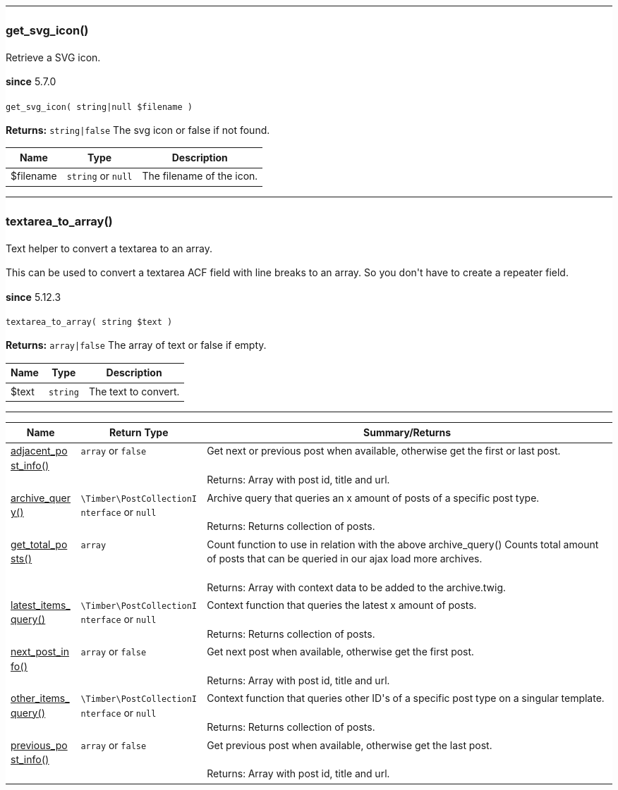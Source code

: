 </div>

---

### get_svg_icon()

Retrieve a SVG icon.

**since** 5.7.0

`get_svg_icon( string|null $filename )`

**Returns:** `string|false` The svg icon or false if not found.

<div class="table-responsive">

| Name      | Type               | Description               |
| --------- | ------------------ | ------------------------- |
| $filename | `string` or `null` | The filename of the icon. |

</div>

---

### textarea_to_array()

Text helper to convert a textarea to an array.

This can be used to convert a textarea ACF field with line breaks to an array.
So you don't have to create a repeater field.

**since** 5.12.3

`textarea_to_array( string $text )`

**Returns:** `array|false` The array of text or false if empty.

<div class="table-responsive">

| Name  | Type     | Description          |
| ----- | -------- | -------------------- |
| $text | `string` | The text to convert. |

</div>

---

<div class="table-methods table-responsive">

| Name                                                                                     | Return Type                                                                  | Summary/Returns                                                                                                                                                                                                                                                                                                                                  |
| ---------------------------------------------------------------------------------------- | ---------------------------------------------------------------------------- | ------------------------------------------------------------------------------------------------------------------------------------------------------------------------------------------------------------------------------------------------------------------------------------------------------------------------------------------------ |
| <span class="method-name">[adjacent_post_info()](#adjacent_post_info)</span>             | <span class="method-type">`array` or `false`</span>                          | <span class="method-description">Get next or previous post when available, otherwise get the first or last post.<br/><br/><span class="method-return"><span class="method-return-label">Returns:</span> Array with post id, title and url.</span></span>                                                                                         |
| <span class="method-name">[archive_query()](#archive_query)</span>                       | <span class="method-type">`\Timber\PostCollectionInterface` or `null`</span> | <span class="method-description">Archive query that queries an x amount of posts of a specific post type.<br/><br/><span class="method-return"><span class="method-return-label">Returns:</span> Returns collection of posts.</span></span>                                                                                                      |
| <span class="method-name">[get_total_posts()](#get_total_posts)</span>                   | <span class="method-type">`array`</span>                                     | <span class="method-description">Count function to use in relation with the above archive_query() Counts total amount of posts that can be queried in our ajax load more archives.<br/><br/><span class="method-return"><span class="method-return-label">Returns:</span> Array with context data to be added to the archive.twig.</span></span> |
| <span class="method-name">[latest_items_query()](#latest_items_query)</span>             | <span class="method-type">`\Timber\PostCollectionInterface` or `null`</span> | <span class="method-description">Context function that queries the latest x amount of posts.<br/><br/><span class="method-return"><span class="method-return-label">Returns:</span> Returns collection of posts.</span></span>                                                                                                                   |
| <span class="method-name">[next_post_info()](#next_post_info)</span>                     | <span class="method-type">`array` or `false`</span>                          | <span class="method-description">Get next post when available, otherwise get the first post.<br/><br/><span class="method-return"><span class="method-return-label">Returns:</span> Array with post id, title and url.</span></span>                                                                                                             |
| <span class="method-name">[other_items_query()](#other_items_query)</span>               | <span class="method-type">`\Timber\PostCollectionInterface` or `null`</span> | <span class="method-description">Context function that queries other ID's of a specific post type on a singular template.<br/><br/><span class="method-return"><span class="method-return-label">Returns:</span> Returns collection of posts.</span></span>                                                                                      |
| <span class="method-name">[previous_post_info()](#previous_post_info)</span>             | <span class="method-type">`array` or `false`</span>                          | <span class="method-description">Get previous post when available, otherwise get the last post.<br/><br/><span class="method-return"><span class="method-return-label">Returns:</span> Array with post id, title and url.</span></span>                                                                                                          |